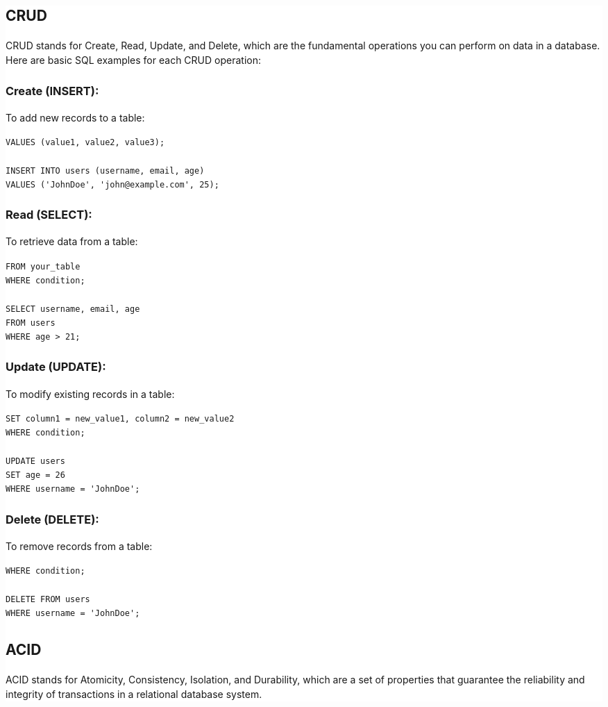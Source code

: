 ## CRUD

CRUD stands for Create, Read, Update, and Delete, which are the fundamental operations you can perform on data in a database. Here are basic SQL examples for each CRUD operation:

### Create (INSERT):
To add new records to a table:

```INSERT INTO your_table (column1, column2, column3)
VALUES (value1, value2, value3);

INSERT INTO users (username, email, age)
VALUES ('JohnDoe', 'john@example.com', 25);
```

### Read (SELECT):
To retrieve data from a table:

```SELECT column1, column2, column3
FROM your_table
WHERE condition;

SELECT username, email, age
FROM users
WHERE age > 21;
```
### Update (UPDATE):
To modify existing records in a table:

```UPDATE your_table
SET column1 = new_value1, column2 = new_value2
WHERE condition;

UPDATE users
SET age = 26
WHERE username = 'JohnDoe';
```

### Delete (DELETE):
To remove records from a table:

```DELETE FROM your_table
WHERE condition;

DELETE FROM users
WHERE username = 'JohnDoe';
```


## ACID

ACID stands for Atomicity, Consistency, Isolation, and Durability, which are a set of properties that guarantee the reliability and integrity of transactions in a relational database system.
